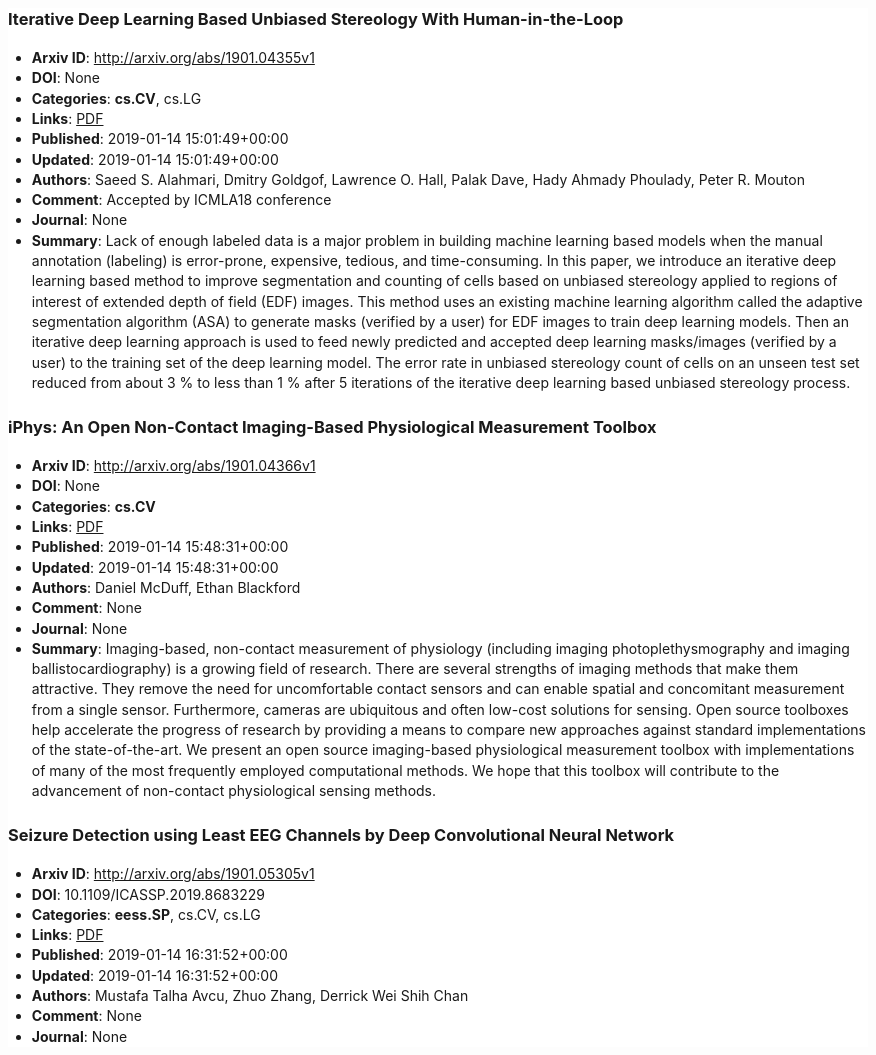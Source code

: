 

### Iterative Deep Learning Based Unbiased Stereology With Human-in-the-Loop
- **Arxiv ID**: http://arxiv.org/abs/1901.04355v1
- **DOI**: None
- **Categories**: **cs.CV**, cs.LG
- **Links**: [PDF](http://arxiv.org/pdf/1901.04355v1)
- **Published**: 2019-01-14 15:01:49+00:00
- **Updated**: 2019-01-14 15:01:49+00:00
- **Authors**: Saeed S. Alahmari, Dmitry Goldgof, Lawrence O. Hall, Palak Dave, Hady Ahmady Phoulady, Peter R. Mouton
- **Comment**: Accepted by ICMLA18 conference
- **Journal**: None
- **Summary**: Lack of enough labeled data is a major problem in building machine learning based models when the manual annotation (labeling) is error-prone, expensive, tedious, and time-consuming. In this paper, we introduce an iterative deep learning based method to improve segmentation and counting of cells based on unbiased stereology applied to regions of interest of extended depth of field (EDF) images. This method uses an existing machine learning algorithm called the adaptive segmentation algorithm (ASA) to generate masks (verified by a user) for EDF images to train deep learning models. Then an iterative deep learning approach is used to feed newly predicted and accepted deep learning masks/images (verified by a user) to the training set of the deep learning model. The error rate in unbiased stereology count of cells on an unseen test set reduced from about 3 % to less than 1 % after 5 iterations of the iterative deep learning based unbiased stereology process.



### iPhys: An Open Non-Contact Imaging-Based Physiological Measurement Toolbox
- **Arxiv ID**: http://arxiv.org/abs/1901.04366v1
- **DOI**: None
- **Categories**: **cs.CV**
- **Links**: [PDF](http://arxiv.org/pdf/1901.04366v1)
- **Published**: 2019-01-14 15:48:31+00:00
- **Updated**: 2019-01-14 15:48:31+00:00
- **Authors**: Daniel McDuff, Ethan Blackford
- **Comment**: None
- **Journal**: None
- **Summary**: Imaging-based, non-contact measurement of physiology (including imaging photoplethysmography and imaging ballistocardiography) is a growing field of research. There are several strengths of imaging methods that make them attractive. They remove the need for uncomfortable contact sensors and can enable spatial and concomitant measurement from a single sensor. Furthermore, cameras are ubiquitous and often low-cost solutions for sensing. Open source toolboxes help accelerate the progress of research by providing a means to compare new approaches against standard implementations of the state-of-the-art. We present an open source imaging-based physiological measurement toolbox with implementations of many of the most frequently employed computational methods. We hope that this toolbox will contribute to the advancement of non-contact physiological sensing methods.



### Seizure Detection using Least EEG Channels by Deep Convolutional Neural Network
- **Arxiv ID**: http://arxiv.org/abs/1901.05305v1
- **DOI**: 10.1109/ICASSP.2019.8683229
- **Categories**: **eess.SP**, cs.CV, cs.LG
- **Links**: [PDF](http://arxiv.org/pdf/1901.05305v1)
- **Published**: 2019-01-14 16:31:52+00:00
- **Updated**: 2019-01-14 16:31:52+00:00
- **Authors**: Mustafa Talha Avcu, Zhuo Zhang, Derrick Wei Shih Chan
- **Comment**: None
- **Journal**: None